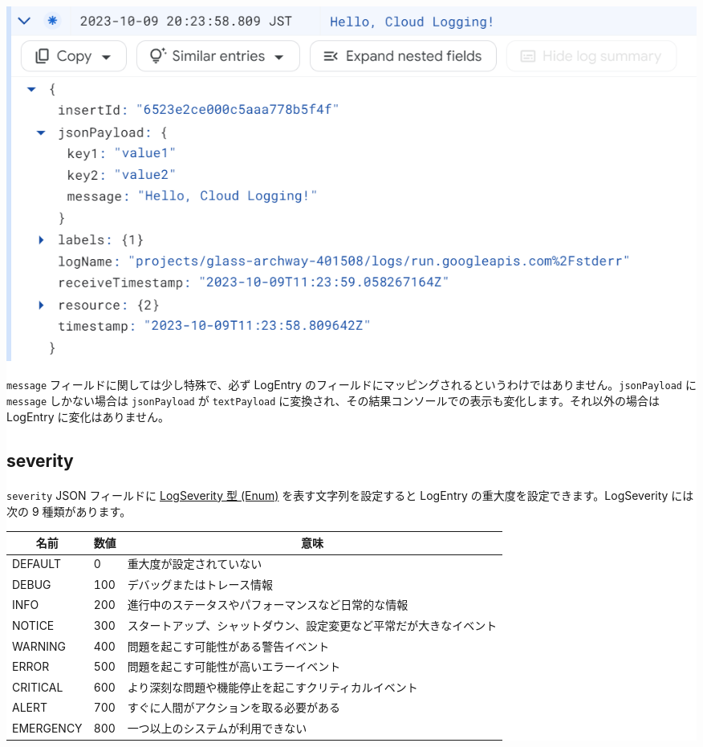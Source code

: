 ![message-after](/images/articles/cloud-logging-special-payload-fields/message-after.png)

`message` フィールドに関しては少し特殊で、必ず LogEntry のフィールドにマッピングされるというわけではありません。`jsonPayload` に `message` しかない場合は `jsonPayload` が `textPayload` に変換され、その結果コンソールでの表示も変化します。それ以外の場合は LogEntry に変化はありません。

## severity

`severity` JSON フィールドに [LogSeverity 型 (Enum)](https://cloud.google.com/logging/docs/reference/v2/rpc/google.logging.type#google.logging.type.LogSeverity) を表す文字列を設定すると LogEntry の重大度を設定できます。LogSeverity には次の 9 種類があります。

| 名前 | 数値 | 意味 |
|------|-----|-----|
| DEFAULT | 0 | 重大度が設定されていない |
| DEBUG | 100 | デバッグまたはトレース情報 |
| INFO | 200 | 進行中のステータスやパフォーマンスなど日常的な情報 |
| NOTICE | 300 | スタートアップ、シャットダウン、設定変更など平常だが大きなイベント |
| WARNING | 400 | 問題を起こす可能性がある警告イベント |
| ERROR | 500 | 問題を起こす可能性が高いエラーイベント |
| CRITICAL | 600 | より深刻な問題や機能停止を起こすクリティカルイベント |
| ALERT | 700 | すぐに人間がアクションを取る必要がある |
| EMERGENCY | 800 | 一つ以上のシステムが利用できない |
